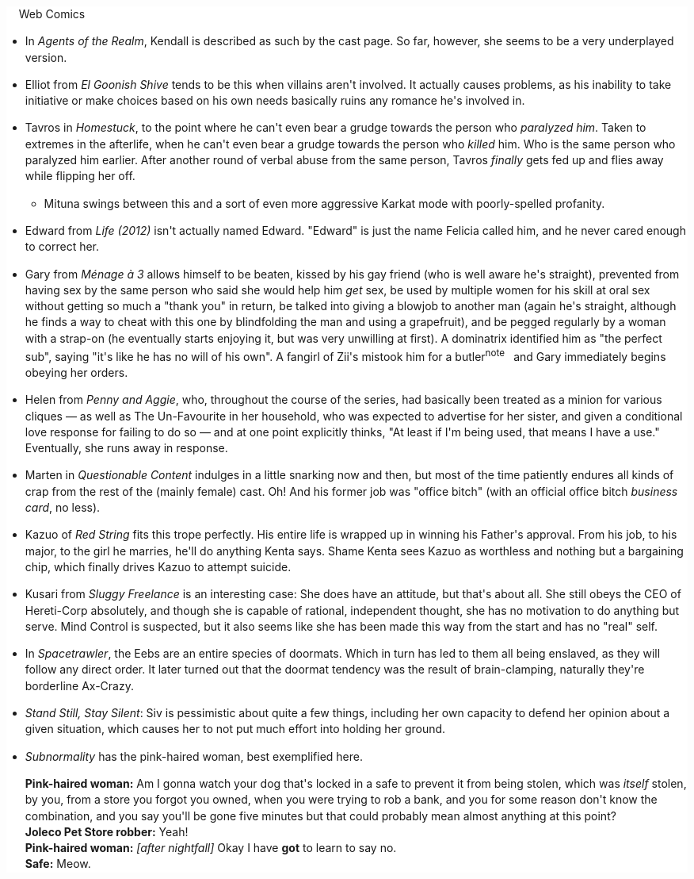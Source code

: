     Web Comics 

-   In _Agents of the Realm_, Kendall is described as such by the cast page. So far, however, she seems to be a very underplayed version.
-   Elliot from _El Goonish Shive_ tends to be this when villains aren't involved. It actually causes problems, as his inability to take initiative or make choices based on his own needs basically ruins any romance he's involved in.
-   Tavros in _Homestuck_, to the point where he can't even bear a grudge towards the person who _paralyzed him_. Taken to extremes in the afterlife, when he can't even bear a grudge towards the person who _killed_ him. Who is the same person who paralyzed him earlier. After another round of verbal abuse from the same person, Tavros _finally_ gets fed up and flies away while flipping her off.
    -   Mituna swings between this and a sort of even more aggressive Karkat mode with poorly-spelled profanity.
-   Edward from _Life (2012)_ isn't actually named Edward. "Edward" is just the name Felicia called him, and he never cared enough to correct her.
-   Gary from _Ménage à 3_ allows himself to be beaten, kissed by his gay friend (who is well aware he's straight), prevented from having sex by the same person who said she would help him _get_ sex, be used by multiple women for his skill at oral sex without getting so much a "thank you" in return, be talked into giving a blowjob to another man (again he's straight, although he finds a way to cheat with this one by blindfolding the man and using a grapefruit), and be pegged regularly by a woman with a strap-on (he eventually starts enjoying it, but was very unwilling at first). A dominatrix identified him as "the perfect sub", saying "it's like he has no will of his own". A fangirl of Zii's mistook him for a butler<sup>note&nbsp;</sup>  and Gary immediately begins obeying her orders.

-   Helen from _Penny and Aggie_, who, throughout the course of the series, had basically been treated as a minion for various cliques — as well as The Un-Favourite in her household, who was expected to advertise for her sister, and given a conditional love response for failing to do so — and at one point explicitly thinks, "At least if I'm being used, that means I have a use." Eventually, she runs away in response.
-   Marten in _Questionable Content_ indulges in a little snarking now and then, but most of the time patiently endures all kinds of crap from the rest of the (mainly female) cast. Oh! And his former job was "office bitch" (with an official office bitch _business card_, no less).
-   Kazuo of _Red String_ fits this trope perfectly. His entire life is wrapped up in winning his Father's approval. From his job, to his major, to the girl he marries, he'll do anything Kenta says. Shame Kenta sees Kazuo as worthless and nothing but a bargaining chip, which finally drives Kazuo to attempt suicide.
-   Kusari from _Sluggy Freelance_ is an interesting case: She does have an attitude, but that's about all. She still obeys the CEO of Hereti-Corp absolutely, and though she is capable of rational, independent thought, she has no motivation to do anything but serve. Mind Control is suspected, but it also seems like she has been made this way from the start and has no "real" self.
-   In _Spacetrawler_, the Eebs are an entire species of doormats. Which in turn has led to them all being enslaved, as they will follow any direct order. It later turned out that the doormat tendency was the result of brain-clamping, naturally they're borderline Ax-Crazy.
-   _Stand Still, Stay Silent_: Siv is pessimistic about quite a few things, including her own capacity to defend her opinion about a given situation, which causes her to not put much effort into holding her ground.
-   _Subnormality_ has the pink-haired woman, best exemplified here.
    
    **Pink-haired woman:** Am I gonna watch your dog that's locked in a safe to prevent it from being stolen, which was _itself_ stolen, by you, from a store you forgot you owned, when you were trying to rob a bank, and you for some reason don't know the combination, and you say you'll be gone five minutes but that could probably mean almost anything at this point?  
    **Joleco Pet Store robber:** Yeah!  
    **Pink-haired woman:** _\[after nightfall\]_ Okay I have **got** to learn to say no.  
    **Safe:** Meow.
    